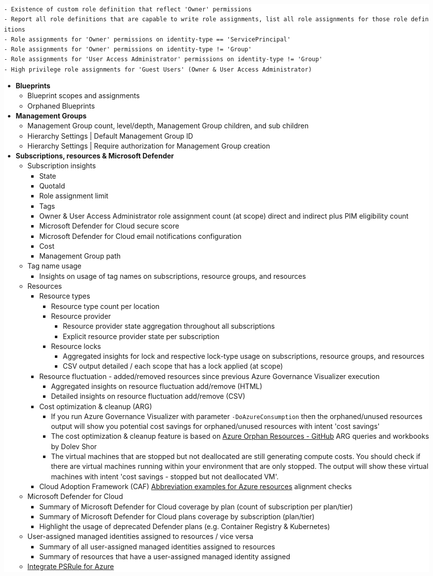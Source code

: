     - Existence of custom role definition that reflect 'Owner' permissions
    - Report all role definitions that are capable to write role assignments, list all role assignments for those role definitions
    - Role assignments for 'Owner' permissions on identity-type == 'ServicePrincipal'
    - Role assignments for 'Owner' permissions on identity-type != 'Group'
    - Role assignments for 'User Access Administrator' permissions on identity-type != 'Group'
    - High privilege role assignments for 'Guest Users' (Owner & User Access Administrator)
- **Blueprints**
  - Blueprint scopes and assignments
  - Orphaned Blueprints
- **Management Groups**
  - Management Group count, level/depth, Management Group children, and sub children
  - Hierarchy Settings | Default Management Group ID
  - Hierarchy Settings | Require authorization for Management Group creation
- **Subscriptions, resources & Microsoft Defender**
  - Subscription insights
    - State
    - QuotaId
    - Role assignment limit
    - Tags
    - Owner & User Access Administrator role assignment count (at scope) direct and indirect plus PIM eligibility count
    - Microsoft Defender for Cloud secure score
    - Microsoft Defender for Cloud email notifications configuration
    - Cost
    - Management Group path
  - Tag name usage
    - Insights on usage of tag names on subscriptions, resource groups, and resources
  - Resources
    - Resource types
      - Resource type count per location
      - Resource provider
        - Resource provider state aggregation throughout all subscriptions
        - Explicit resource provider state per subscription
      - Resource locks
        - Aggregated insights for lock and respective lock-type usage on subscriptions, resource groups, and resources
        - CSV output detailed / each scope that has a lock applied (at scope)
    - Resource fluctuation - added/removed resources since previous Azure Governance Visualizer execution
      - Aggregated insights on resource fluctuation add/remove (HTML)
      - Detailed insights on resource fluctuation add/remove (CSV)
    - Cost optimization & cleanup (ARG)
      - If you run Azure Governance Visualizer with parameter `-DoAzureConsumption` then the orphaned/unused resources output will show you potential cost savings for orphaned/unused resources with intent 'cost savings'
      - The cost optimization & cleanup feature is based on [Azure Orphan Resources - GitHub](https://github.com/dolevshor/azure-orphan-resources) ARG queries and workbooks by Dolev Shor
      - The virtual machines that are stopped but not deallocated are still generating compute costs. You should check if there are virtual machines running within your environment that are only stopped. The output will show these virtual machines with intent 'cost savings - stopped but not deallocated VM'.
    - Cloud Adoption Framework (CAF) [Abbreviation examples for Azure resources](https://learn.microsoft.com/azure/cloud-adoption-framework/ready/azure-best-practices/resource-abbreviations) alignment checks
  - Microsoft Defender for Cloud
    - Summary of Microsoft Defender for Cloud coverage by plan (count of subscription per plan/tier)
    - Summary of Microsoft Defender for Cloud plans coverage by subscription (plan/tier)
    - Highlight the usage of deprecated Defender plans (e.g. Container Registry & Kubernetes)
  - User-assigned managed identities assigned to resources / vice versa
    - Summary of all user-assigned managed identities assigned to resources
    - Summary of resources that have a user-assigned managed identity assigned
  - [Integrate PSRule for Azure](#integrate-psrule-for-azure)